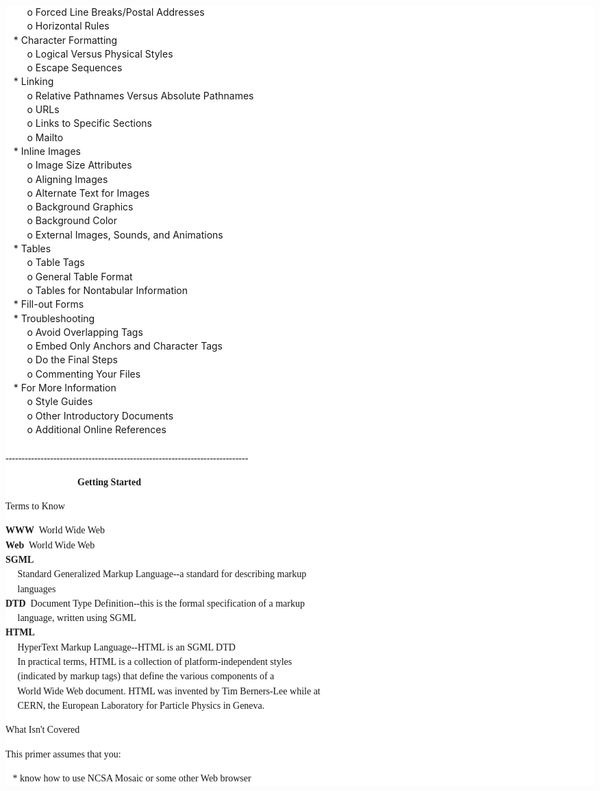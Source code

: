 &nbsp;&nbsp;&nbsp;&nbsp;&nbsp;&nbsp;&nbsp; o Forced Line Breaks/Postal Addresses<br>
&nbsp;&nbsp;&nbsp;&nbsp;&nbsp;&nbsp;&nbsp; o Horizontal Rules<br>
&nbsp;&nbsp; * Character Formatting<br>
&nbsp;&nbsp;&nbsp;&nbsp;&nbsp;&nbsp;&nbsp; o Logical Versus Physical Styles<br>
&nbsp;&nbsp;&nbsp;&nbsp;&nbsp;&nbsp;&nbsp; o Escape Sequences<br>
&nbsp;&nbsp; * Linking<br>
&nbsp;&nbsp;&nbsp;&nbsp;&nbsp;&nbsp;&nbsp; o Relative Pathnames Versus Absolute
Pathnames<br>
&nbsp;&nbsp;&nbsp;&nbsp;&nbsp;&nbsp;&nbsp; o URLs<br>
&nbsp;&nbsp;&nbsp;&nbsp;&nbsp;&nbsp;&nbsp; o Links to Specific Sections<br>
&nbsp;&nbsp;&nbsp;&nbsp;&nbsp;&nbsp;&nbsp; o Mailto<br>
&nbsp;&nbsp; * Inline Images<br>
&nbsp;&nbsp;&nbsp;&nbsp;&nbsp;&nbsp;&nbsp; o Image Size Attributes<br>
&nbsp;&nbsp;&nbsp;&nbsp;&nbsp;&nbsp;&nbsp; o Aligning Images<br>
&nbsp;&nbsp;&nbsp;&nbsp;&nbsp;&nbsp;&nbsp; o Alternate Text for Images<br>
&nbsp;&nbsp;&nbsp;&nbsp;&nbsp;&nbsp;&nbsp; o Background Graphics<br>
&nbsp;&nbsp;&nbsp;&nbsp;&nbsp;&nbsp;&nbsp; o Background Color<br>
&nbsp;&nbsp;&nbsp;&nbsp;&nbsp;&nbsp;&nbsp; o External Images, Sounds, and
Animations<br>
&nbsp;&nbsp; * Tables<br>
&nbsp;&nbsp;&nbsp;&nbsp;&nbsp;&nbsp;&nbsp; o Table Tags<br>
&nbsp;&nbsp;&nbsp;&nbsp;&nbsp;&nbsp;&nbsp; o General Table Format<br>
&nbsp;&nbsp;&nbsp;&nbsp;&nbsp;&nbsp;&nbsp; o Tables for Nontabular Information<br>
&nbsp;&nbsp; * Fill-out Forms<br>
&nbsp;&nbsp; * Troubleshooting<br>
&nbsp;&nbsp;&nbsp;&nbsp;&nbsp;&nbsp;&nbsp; o Avoid Overlapping Tags<br>
&nbsp;&nbsp;&nbsp;&nbsp;&nbsp;&nbsp;&nbsp; o Embed Only Anchors and Character
Tags<br>
&nbsp;&nbsp;&nbsp;&nbsp;&nbsp;&nbsp;&nbsp; o Do the Final Steps<br>
&nbsp;&nbsp;&nbsp;&nbsp;&nbsp;&nbsp;&nbsp; o Commenting Your Files<br>
&nbsp;&nbsp; * For More Information<br>
&nbsp;&nbsp;&nbsp;&nbsp;&nbsp;&nbsp;&nbsp; o Style Guides<br>
&nbsp;&nbsp;&nbsp;&nbsp;&nbsp;&nbsp;&nbsp; o Other Introductory Documents<br>
&nbsp;&nbsp;&nbsp;&nbsp;&nbsp;&nbsp;&nbsp; o Additional Online References<br>
<br>
</font><font face="Verdana">----------------------------------------------------------------------------</font></p>
<p><font face="Verdana">&nbsp;&nbsp;&nbsp;&nbsp;&nbsp;&nbsp;&nbsp;&nbsp;&nbsp;&nbsp;&nbsp;&nbsp;&nbsp;&nbsp;&nbsp;&nbsp;&nbsp;&nbsp;&nbsp;&nbsp;&nbsp;&nbsp;&nbsp;&nbsp;&nbsp;&nbsp;&nbsp;&nbsp;&nbsp;
<b> Getting Started</b></font></p>
<p><font face="Verdana">Terms to Know</font></p>
<p><font face="Verdana"><b>WWW</b>&nbsp; World Wide Web<br>
<b>Web</b>&nbsp; World Wide Web<br>
<b>SGML</b><br>
&nbsp;&nbsp;&nbsp;&nbsp; Standard Generalized Markup Language--a standard for
describing markup<br>
&nbsp;&nbsp;&nbsp;&nbsp; languages<br>
<b>DTD</b>&nbsp; Document Type Definition--this is the formal specification of a
markup<br>
&nbsp;&nbsp;&nbsp;&nbsp; language, written using SGML<br>
<b>HTML</b><br>
&nbsp;&nbsp;&nbsp;&nbsp; HyperText Markup Language--HTML is an SGML DTD<br>
&nbsp;&nbsp;&nbsp;&nbsp; In practical terms, HTML is a collection of
platform-independent styles<br>
&nbsp;&nbsp;&nbsp;&nbsp; (indicated by markup tags) that define the various
components of a<br>
&nbsp;&nbsp;&nbsp;&nbsp; World Wide Web document. HTML was invented by Tim
Berners-Lee while at<br>
&nbsp;&nbsp;&nbsp;&nbsp; CERN, the European Laboratory for Particle Physics in
Geneva.</font></p>
<p><font face="Verdana">What Isn't Covered</font></p>
<p><font face="Verdana">This primer assumes that you:</font></p>
<p><font face="Verdana">&nbsp;&nbsp; * know how to use NCSA Mosaic or some other
Web browser<br>
